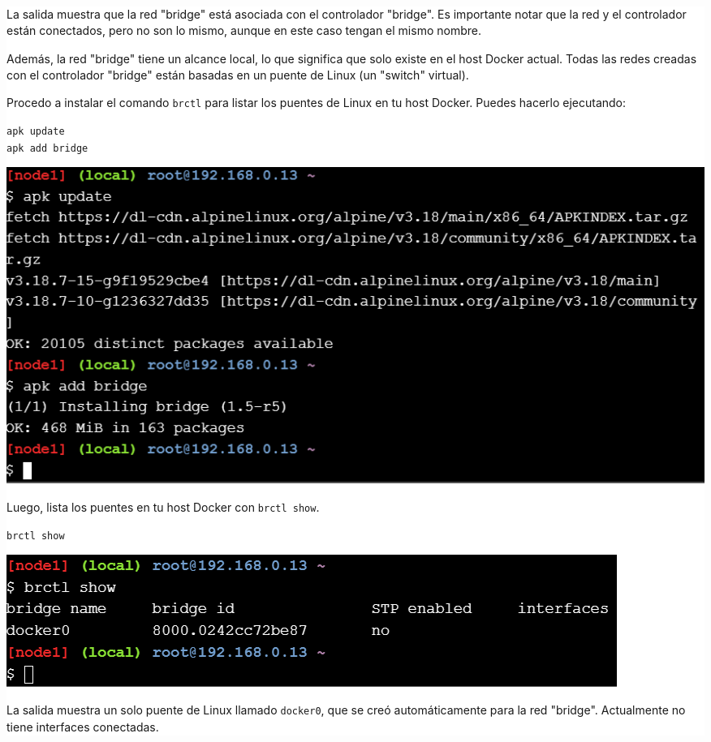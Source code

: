 La salida muestra que la red "bridge" está asociada con el controlador "bridge". Es importante notar que la red y el controlador están conectados, pero no son lo mismo, aunque en este caso tengan el mismo nombre.

Además, la red "bridge" tiene un alcance local, lo que significa que solo existe en el host Docker actual. Todas las redes creadas con el controlador "bridge" están basadas en un puente de Linux (un "switch" virtual).

Procedo a instalar el comando `brctl` para listar los puentes de Linux en tu host Docker. Puedes hacerlo ejecutando:

```sh
apk update
apk add bridge
```

![Descripcion](Imagenes5/Captura4.PNG)

Luego, lista los puentes en tu host Docker con `brctl show`.

```sh
brctl show
```

![Descripcion](Imagenes5/Captura5.PNG)

La salida muestra un solo puente de Linux llamado `docker0`, que se creó automáticamente para la red "bridge". Actualmente no tiene interfaces conectadas.

